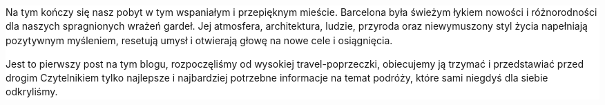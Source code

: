 Na tym kończy się nasz pobyt w tym wspaniałym i przepięknym mieście. Barcelona była świeżym łykiem nowości i różnorodności dla naszych spragnionych wrażeń gardeł. Jej atmosfera, architektura, ludzie, przyroda oraz niewymuszony styl życia napełniają pozytywnym myśleniem, resetują umysł i otwierają głowę na nowe cele i osiągnięcia.

Jest to pierwszy post na tym blogu, rozpoczęliśmy od wysokiej travel-poprzeczki, obiecujemy ją trzymać i przedstawiać przed drogim Czytelnikiem tylko najlepsze i najbardziej potrzebne informacje na temat podróży, które sami niegdyś dla siebie odkryliśmy.

